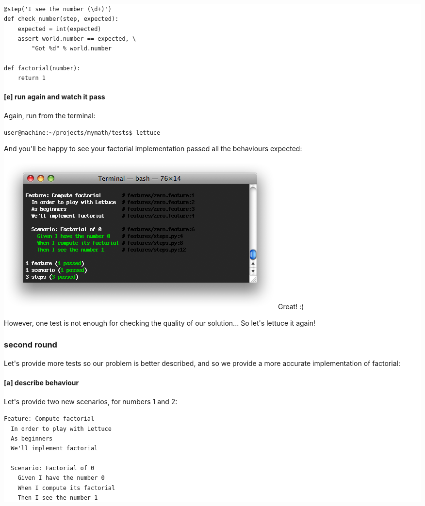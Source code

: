     @step('I see the number (\d+)')
    def check_number(step, expected):
        expected = int(expected)
        assert world.number == expected, \
            "Got %d" % world.number

    def factorial(number):
        return 1

#### [e] run again and watch it pass

Again, run from the terminal:

    user@machine:~/projects/mymath/tests$ lettuce

And you'll be happy to see your factorial implementation passed all the
behaviours expected:

![image](./screenshot2.png)
Great! :)

However, one test is not enough for checking the quality of our
solution... So let's lettuce it again!

### second round

Let's provide more tests so our problem is better described, and so we
provide a more accurate implementation of factorial:

#### [a] describe behaviour

Let's provide two new scenarios, for numbers 1 and 2:

    Feature: Compute factorial
      In order to play with Lettuce
      As beginners
      We'll implement factorial

      Scenario: Factorial of 0
        Given I have the number 0
        When I compute its factorial
        Then I see the number 1
